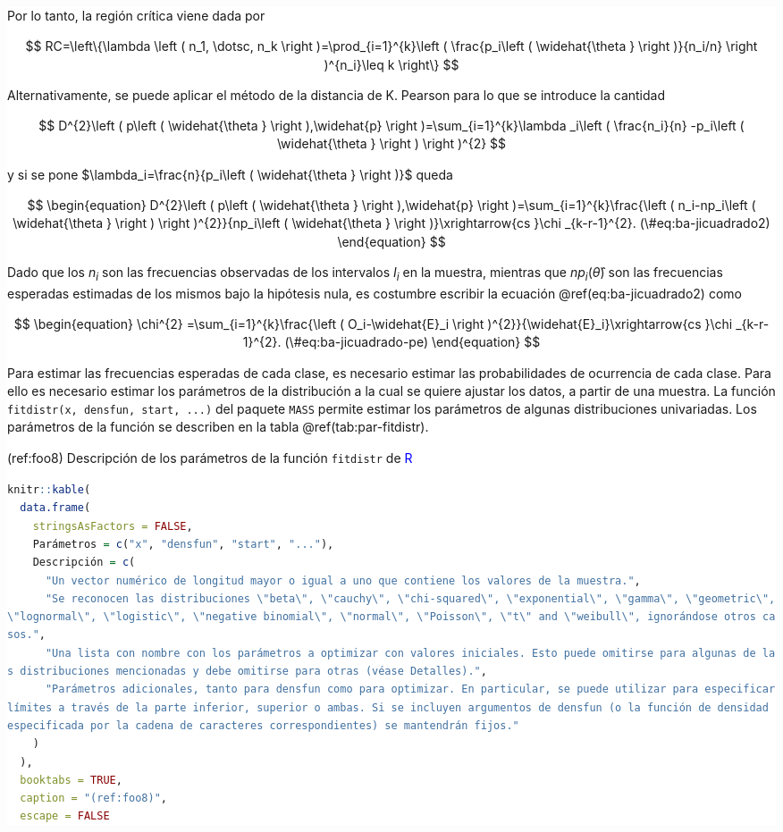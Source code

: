 Por lo tanto, la región crítica viene dada por

$$
RC=\left\{\lambda \left ( n_1, \dotsc, n_k \right )=\prod_{i=1}^{k}\left ( \frac{p_i\left ( \widehat{\theta } \right )}{n_i/n} \right )^{n_i}\leq k \right\}
$$

Alternativamente, se puede aplicar el método de la distancia de K. Pearson para lo que se introduce la cantidad

$$
D^{2}\left ( p\left ( \widehat{\theta } \right ),\widehat{p} \right )=\sum_{i=1}^{k}\lambda _i\left ( \frac{n_i}{n} -p_i\left ( \widehat{\theta } \right ) \right )^{2}
$$

y si se pone $\lambda_i=\frac{n}{p_i\left ( \widehat{\theta } \right )}$ queda

$$
\begin{equation}
D^{2}\left ( p\left ( \widehat{\theta } \right ),\widehat{p} \right )=\sum_{i=1}^{k}\frac{\left ( n_i-np_i\left ( \widehat{\theta } \right ) \right )^{2}}{np_i\left ( \widehat{\theta } \right )}\xrightarrow{cs }\chi _{k-r-1}^{2}.
(\#eq:ba-jicuadrado2)
\end{equation}
$$

Dado que los $n_i$ son las frecuencias observadas de los intervalos $I_i$ en la muestra, mientras que $np_i \left( \widehat{\theta } \right)$ son las frecuencias esperadas estimadas de los mismos bajo la hipótesis nula, es costumbre escribir la ecuación \@ref(eq:ba-jicuadrado2) como

$$
\begin{equation}
\chi^{2} =\sum_{i=1}^{k}\frac{\left ( O_i-\widehat{E}_i \right )^{2}}{\widehat{E}_i}\xrightarrow{cs }\chi _{k-r-1}^{2}.
(\#eq:ba-jicuadrado-pe)
\end{equation}
$$

Para estimar las frecuencias esperadas de cada clase, es necesario estimar las probabilidades de ocurrencia de cada clase. Para ello es necesario estimar los parámetros de la distribución a la cual se quiere ajustar los datos, a partir de una muestra. La función `fitdistr(x, densfun, start, ...)` del paquete `MASS` permite estimar los parámetros de algunas distribuciones univariadas. Los parámetros de la función se describen en la tabla \@ref(tab:par-fitdistr).

(ref:foo8) Descripción de los parámetros de la función `fitdistr` de <span style='color: blue;'>R</span>


```{.r .watch-out}
knitr::kable(
  data.frame(
    stringsAsFactors = FALSE,
    Parámetros = c("x", "densfun", "start", "..."),
    Descripción = c(
      "Un vector numérico de longitud mayor o igual a uno que contiene los valores de la muestra.",
      "Se reconocen las distribuciones \"beta\", \"cauchy\", \"chi-squared\", \"exponential\", \"gamma\", \"geometric\", \"lognormal\", \"logistic\", \"negative binomial\", \"normal\", \"Poisson\", \"t\" and \"weibull\", ignorándose otros casos.",
      "Una lista con nombre con los parámetros a optimizar con valores iniciales. Esto puede omitirse para algunas de las distribuciones mencionadas y debe omitirse para otras (véase Detalles).",
      "Parámetros adicionales, tanto para densfun como para optimizar. En particular, se puede utilizar para especificar límites a través de la parte inferior, superior o ambas. Si se incluyen argumentos de densfun (o la función de densidad especificada por la cadena de caracteres correspondientes) se mantendrán fijos."
    )
  ),
  booktabs = TRUE,
  caption = "(ref:foo8)",
  escape = FALSE
```